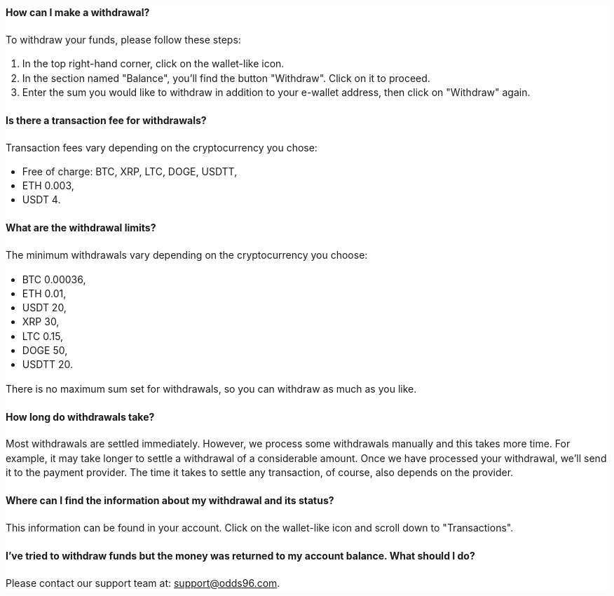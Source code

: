 #### How can I make a withdrawal?

To withdraw your funds, please follow these steps:

1. In the top right-hand corner, click on the wallet-like icon.
2. In the section named "Balance", you’ll find the button "Withdraw". Click on it to proceed.
3. Enter the sum you would like to withdraw in addition to your e-wallet address, then click on "Withdraw" again.

#### Is there a transaction fee for withdrawals?

Transaction fees vary depending on the cryptocurrency you chose: 

 - Free of charge: BTC, XRP, LTC, DOGE, USDTT,
 - ETH 0.003, 
 - USDT 4.

#### What are the withdrawal limits?

The minimum withdrawals vary depending on the cryptocurrency you choose: 

 - BTC 0.00036, 
 - ETH 0.01, 
 - USDT 20,
 - XRP 30,
 - LTC 0.15,
 - DOGE 50,
 - USDTT 20.
 
There is no maximum sum set for withdrawals, so you can withdraw as much as you like.

#### How long do withdrawals take?

Most withdrawals are settled immediately. However, we process some withdrawals manually and this takes more time. For example, it may take longer to settle a withdrawal of a considerable amount. Once we have processed your withdrawal, we’ll send it to the payment provider. The time it takes to settle any transaction, of course, also depends on the provider.

#### Where can I find the information about my withdrawal and its status?

This information can be found in your account. Click on the wallet-like icon and scroll down to "Transactions".

#### I’ve tried to withdraw funds but the money was returned to my account balance. What should I do?

Please contact our support team at: [support@odds96.com](mailto:support@odds96.com).
